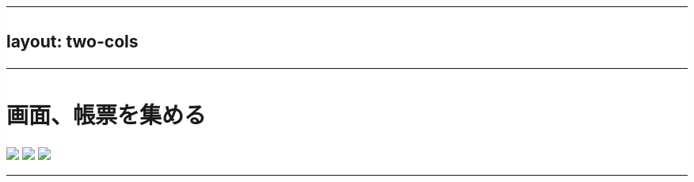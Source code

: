 </div>

---
layout: two-cols
---

<template v-slot:default>

# ボトムアップモデリング

```mermaid {scale: 0.5}
graph TD

subgraph ボトムアップモデリング
D[画面/帳票単位のデータ分析] --> E[データ項目間の関連把握]
D --> F[主キー識別]
D --> G[エンティティへの割り当て]
E[データ項目間の関連把握] --> H[正規化モデルの作成]
F[主キー識別] --> H[正規化モデルの作成]
G[エンティティへの割り当て] --> H[正規化モデルの作成]
end
```

</template>
<template v-slot:right>

## 手順

1. 対象領域となる画面や帳票を集める。
1. Excel などで所属エンティティ、データ項目名などを整理する。
1. データ項目に型、長さを定義する。
1. 初期のデータモデルを整理する。
1. 正規化する。
1. 発生タイミングなどによりエンティティを分離する。

</template>

---

# 画面、帳票を集める

<style>
  img {
    height: 80%;
  }
</style>

<div class="grid grid-cols-2 image">
  <img border="rounded" src="zendesk_商品審査.png">
  <img border="rounded" src="管理画面_商品審査.png">
  <img border="rounded" src="管理画面_商品画像審査.png">
</div>

---